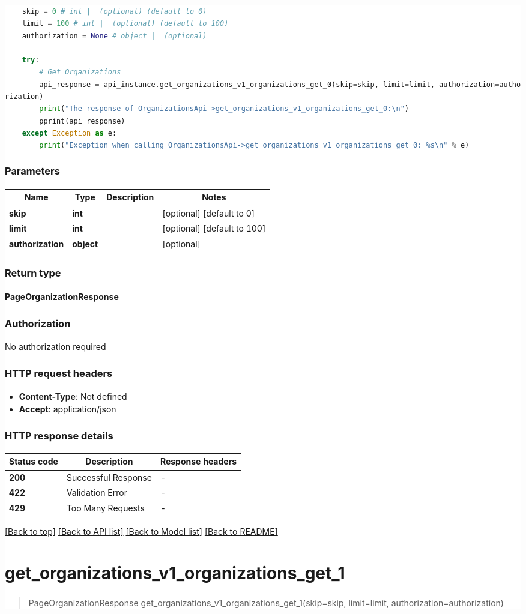 ```python
    skip = 0 # int |  (optional) (default to 0)
    limit = 100 # int |  (optional) (default to 100)
    authorization = None # object |  (optional)

    try:
        # Get Organizations
        api_response = api_instance.get_organizations_v1_organizations_get_0(skip=skip, limit=limit, authorization=authorization)
        print("The response of OrganizationsApi->get_organizations_v1_organizations_get_0:\n")
        pprint(api_response)
    except Exception as e:
        print("Exception when calling OrganizationsApi->get_organizations_v1_organizations_get_0: %s\n" % e)
```



### Parameters


Name | Type | Description  | Notes
------------- | ------------- | ------------- | -------------
 **skip** | **int**|  | [optional] [default to 0]
 **limit** | **int**|  | [optional] [default to 100]
 **authorization** | [**object**](.md)|  | [optional] 

### Return type

[**PageOrganizationResponse**](PageOrganizationResponse.md)

### Authorization

No authorization required

### HTTP request headers

 - **Content-Type**: Not defined
 - **Accept**: application/json

### HTTP response details

| Status code | Description | Response headers |
|-------------|-------------|------------------|
**200** | Successful Response |  -  |
**422** | Validation Error |  -  |
**429** | Too Many Requests |  -  |

[[Back to top]](#) [[Back to API list]](../README.md#documentation-for-api-endpoints) [[Back to Model list]](../README.md#documentation-for-models) [[Back to README]](../README.md)

# **get_organizations_v1_organizations_get_1**
> PageOrganizationResponse get_organizations_v1_organizations_get_1(skip=skip, limit=limit, authorization=authorization)
